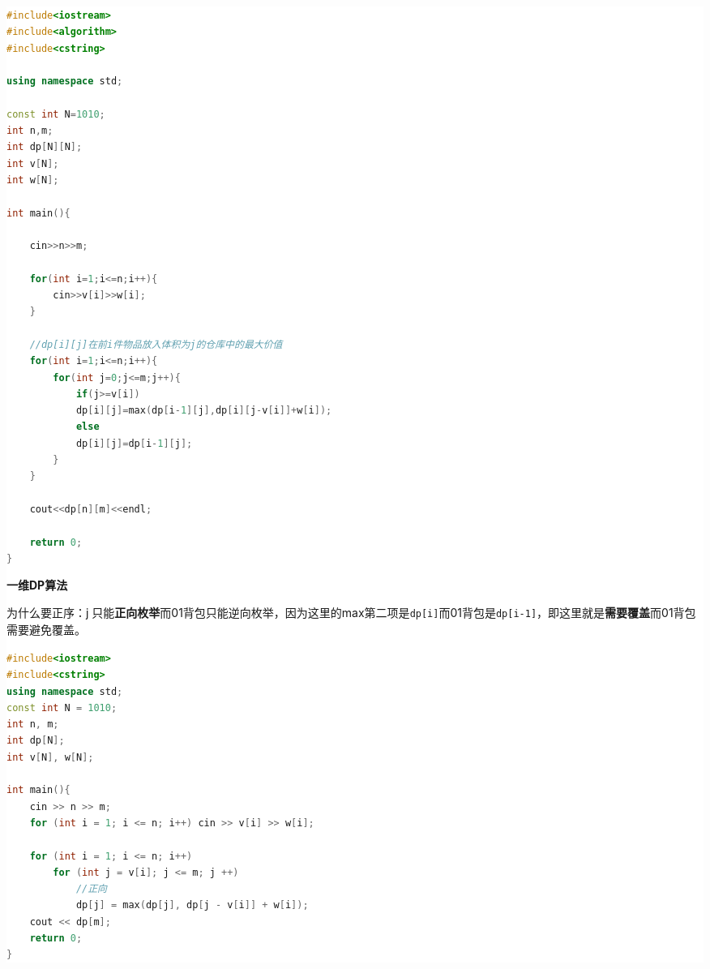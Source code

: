 ```c++
#include<iostream>
#include<algorithm>
#include<cstring>

using namespace std;

const int N=1010;
int n,m;
int dp[N][N];
int v[N];
int w[N];

int main(){
    
    cin>>n>>m;
    
    for(int i=1;i<=n;i++){
        cin>>v[i]>>w[i];
    }
    
    //dp[i][j]在前i件物品放入体积为j的仓库中的最大价值
    for(int i=1;i<=n;i++){
        for(int j=0;j<=m;j++){
            if(j>=v[i])
            dp[i][j]=max(dp[i-1][j],dp[i][j-v[i]]+w[i]);
            else
            dp[i][j]=dp[i-1][j];
        }
    }
    
    cout<<dp[n][m]<<endl;
    
    return 0;
}
```

**一维DP算法**

为什么要正序：j 只能**正向枚举**而01背包只能逆向枚举，因为这里的max第二项是`dp[i]`而01背包是`dp[i-1]`，即这里就是**需要覆盖**而01背包需要避免覆盖。

```cpp
#include<iostream>
#include<cstring>
using namespace std;
const int N = 1010;
int n, m;
int dp[N];
int v[N], w[N];

int main(){
    cin >> n >> m;
    for (int i = 1; i <= n; i++) cin >> v[i] >> w[i];

    for (int i = 1; i <= n; i++)
        for (int j = v[i]; j <= m; j ++)
            //正向
            dp[j] = max(dp[j], dp[j - v[i]] + w[i]);
    cout << dp[m];
    return 0;
}

```
